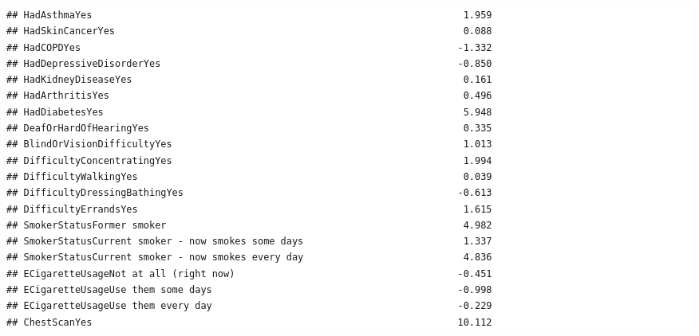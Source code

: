     ## HadAsthmaYes                                                                 1.959
    ## HadSkinCancerYes                                                             0.088
    ## HadCOPDYes                                                                  -1.332
    ## HadDepressiveDisorderYes                                                    -0.850
    ## HadKidneyDiseaseYes                                                          0.161
    ## HadArthritisYes                                                              0.496
    ## HadDiabetesYes                                                               5.948
    ## DeafOrHardOfHearingYes                                                       0.335
    ## BlindOrVisionDifficultyYes                                                   1.013
    ## DifficultyConcentratingYes                                                   1.994
    ## DifficultyWalkingYes                                                         0.039
    ## DifficultyDressingBathingYes                                                -0.613
    ## DifficultyErrandsYes                                                         1.615
    ## SmokerStatusFormer smoker                                                    4.982
    ## SmokerStatusCurrent smoker - now smokes some days                            1.337
    ## SmokerStatusCurrent smoker - now smokes every day                            4.836
    ## ECigaretteUsageNot at all (right now)                                       -0.451
    ## ECigaretteUsageUse them some days                                           -0.998
    ## ECigaretteUsageUse them every day                                           -0.229
    ## ChestScanYes                                                                10.112